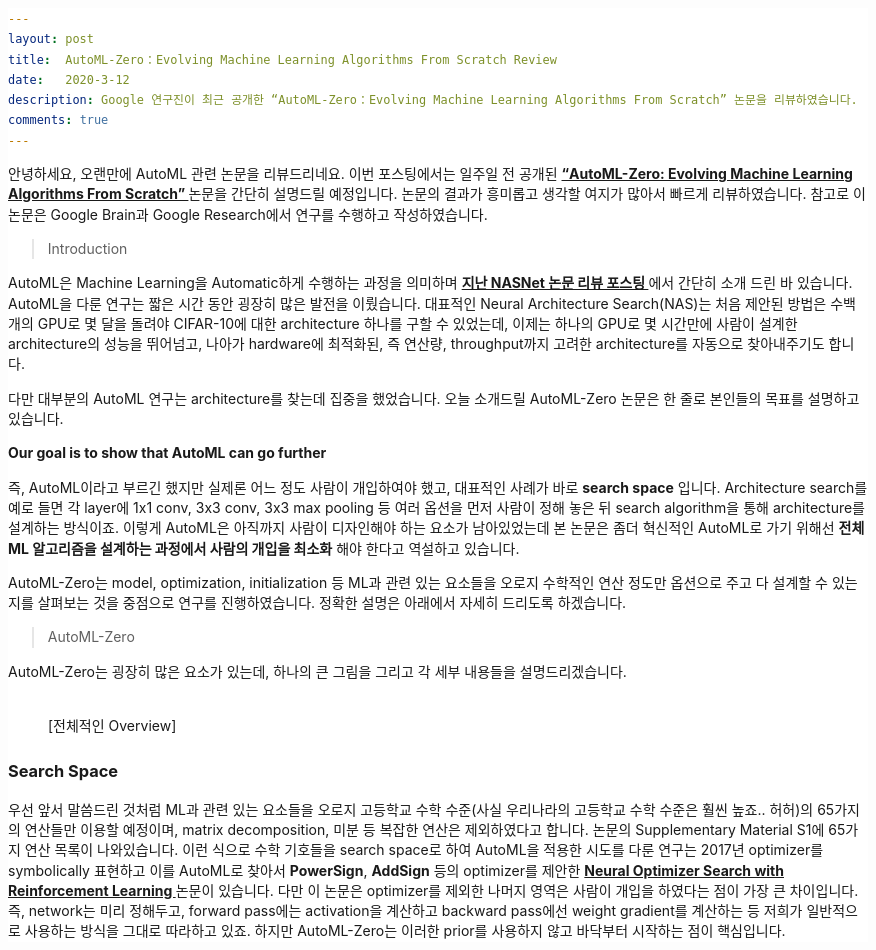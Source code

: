 ```yaml
---
layout: post
title:  AutoML-Zero：Evolving Machine Learning Algorithms From Scratch Review
date:   2020-3-12
description: Google 연구진이 최근 공개한 “AutoML-Zero：Evolving Machine Learning Algorithms From Scratch” 논문을 리뷰하였습니다.  
comments: true
---
```



안녕하세요, 오랜만에 AutoML 관련 논문을 리뷰드리네요. 이번 포스팅에서는 일주일 전 공개된 <a href="https://arxiv.org/pdf/2003.03384.pdf" target="_blank"><b> “AutoML-Zero: Evolving Machine Learning Algorithms From Scratch” </b></a> 논문을 간단히 설명드릴 예정입니다. 논문의 결과가 흥미롭고 생각할 여지가 많아서 빠르게 리뷰하였습니다. 참고로 이 논문은 Google Brain과 Google Research에서 연구를 수행하고 작성하였습니다.

<blockquote> Introduction </blockquote>  
AutoML은 Machine Learning을 Automatic하게 수행하는 과정을 의미하며 <a href="https://hoya012.github.io/blog/Learning-Transferable-Architectures-for-Scalable-Image-Recognition-Review/" target="_blank"><b> 지난 NASNet 논문 리뷰 포스팅 </b></a> 에서 간단히 소개 드린 바 있습니다. AutoML을 다룬 연구는 짧은 시간 동안 굉장히 많은 발전을 이뤘습니다. 대표적인 Neural Architecture Search(NAS)는 처음 제안된 방법은 수백개의 GPU로 몇 달을 돌려야 CIFAR-10에 대한 architecture 하나를 구할 수 있었는데, 이제는 하나의 GPU로 몇 시간만에 사람이 설계한 architecture의 성능을 뛰어넘고, 나아가 hardware에 최적화된, 즉 연산량, throughput까지 고려한 architecture를 자동으로 찾아내주기도 합니다.

다만 대부분의 AutoML 연구는 architecture를 찾는데 집중을 했었습니다. 오늘 소개드릴 AutoML-Zero 논문은 한 줄로 본인들의 목표를 설명하고 있습니다. 

**Our goal is to show that AutoML can go further**

즉, AutoML이라고 부르긴 했지만 실제론 어느 정도 사람이 개입하여야 했고, 대표적인 사례가 바로 **search space** 입니다. Architecture search를 예로 들면 각 layer에 1x1 conv, 3x3 conv, 3x3 max pooling 등 여러 옵션을 먼저 사람이 정해 놓은 뒤 search algorithm을 통해 architecture를 설계하는 방식이죠. 이렇게 AutoML은 아직까지 사람이 디자인해야 하는 요소가 남아있었는데 본 논문은 좀더 혁신적인 AutoML로 가기 위해선 **전체 ML 알고리즘을 설계하는 과정에서 사람의 개입을 최소화** 해야 한다고 역설하고 있습니다. 

AutoML-Zero는 model, optimization, initialization 등 ML과 관련 있는 요소들을 오로지 수학적인 연산 정도만 옵션으로 주고 다 설계할 수 있는지를 살펴보는 것을 중점으로 연구를 진행하였습니다. 정확한 설명은 아래에서 자세히 드리도록 하겠습니다. 

<blockquote> AutoML-Zero </blockquote>  
AutoML-Zero는 굉장히 많은 요소가 있는데, 하나의 큰 그림을 그리고 각 세부 내용들을 설명드리겠습니다. 

<figure>
	<img src="{{ '/assets/img/automl_zero/1.PNG' | prepend: site.baseurl }}" alt=""> 
	<figcaption> [전체적인 Overview] </figcaption>
</figure> 

### Search Space
우선 앞서 말씀드린 것처럼 ML과 관련 있는 요소들을 오로지 고등학교 수학 수준(사실 우리나라의 고등학교 수학 수준은 훨씬 높죠.. 허허)의 65가지의 연산들만 이용할 예정이며, matrix decomposition, 미분 등 복잡한 연산은 제외하였다고 합니다. 논문의 Supplementary Material S1에 65가지 연산 목록이 나와있습니다. 이런 식으로 수학 기호들을 search space로 하여 AutoML을 적용한 시도를 다룬 연구는 2017년 optimizer를 symbolically 표현하고 이를 AutoML로 찾아서 **PowerSign**, **AddSign** 등의 optimizer를 제안한 <a href="https://arxiv.org/pdf/1709.07417.pdf" target="_blank"><b> Neural Optimizer Search with Reinforcement Learning </b></a> 논문이 있습니다. 다만 이 논문은 optimizer를 제외한 나머지 영역은 사람이 개입을 하였다는 점이 가장 큰 차이입니다. 즉, network는 미리 정해두고, forward pass에는 activation을 계산하고 backward pass에선 weight gradient를 계산하는 등 저희가 일반적으로 사용하는 방식을 그대로 따라하고 있죠. 하지만 AutoML-Zero는 이러한 prior를 사용하지 않고 바닥부터 시작하는 점이 핵심입니다. 
